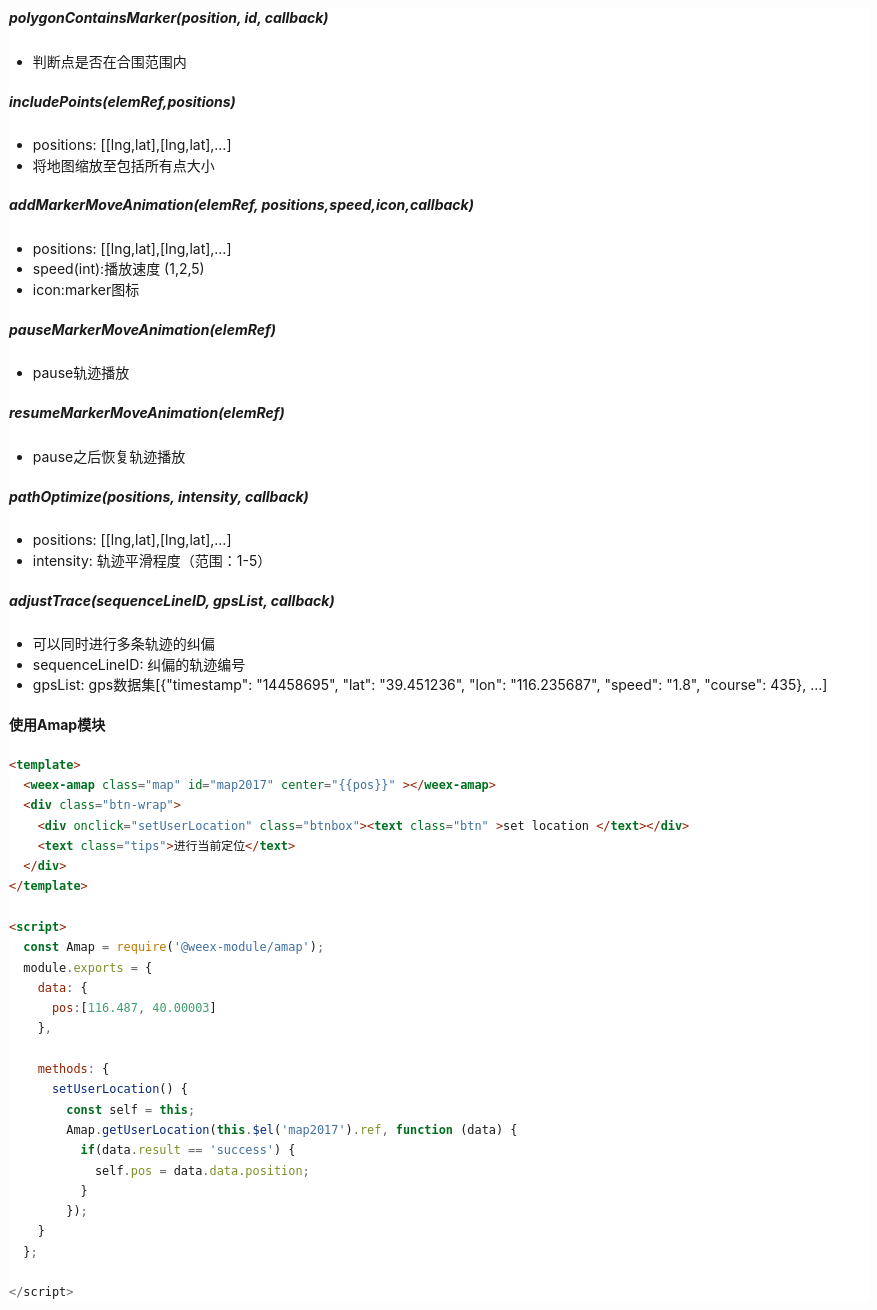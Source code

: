 #####  polygonContainsMarker(position, id, callback)

+ 判断点是否在合围范围内

##### includePoints(elemRef,positions)
+ positions: [[lng,lat],[lng,lat],…]
+ 将地图缩放至包括所有点大小

##### addMarkerMoveAnimation(elemRef, positions,speed,icon,callback)
+ positions: [[lng,lat],[lng,lat],…]
+ speed(int):播放速度  (1,2,5)
+ icon:marker图标

##### pauseMarkerMoveAnimation(elemRef)
+ pause轨迹播放

##### resumeMarkerMoveAnimation(elemRef)
+ pause之后恢复轨迹播放

##### pathOptimize(positions, intensity, callback)
+ positions: [[lng,lat],[lng,lat],…]
+ intensity: 轨迹平滑程度（范围：1-5）

##### adjustTrace(sequenceLineID, gpsList, callback)
+ 可以同时进行多条轨迹的纠偏
+ sequenceLineID: 纠偏的轨迹编号
+ gpsList: gps数据集[{"timestamp": "14458695", "lat": "39.451236", "lon": "116.235687", "speed": "1.8", "course": 435}, ...]

#### 使用Amap模块

``` html 
<template>
  <weex-amap class="map" id="map2017" center="{{pos}}" ></weex-amap>
  <div class="btn-wrap">
    <div onclick="setUserLocation" class="btnbox"><text class="btn" >set location </text></div>
    <text class="tips">进行当前定位</text>
  </div>
</template>

<script>
  const Amap = require('@weex-module/amap');
  module.exports = {
    data: {
      pos:[116.487, 40.00003]
    },
    
    methods: {
      setUserLocation() {
        const self = this;
        Amap.getUserLocation(this.$el('map2017').ref, function (data) {
          if(data.result == 'success') {
            self.pos = data.data.position;
          }
        });  
    }
  };
  
</script>
```
